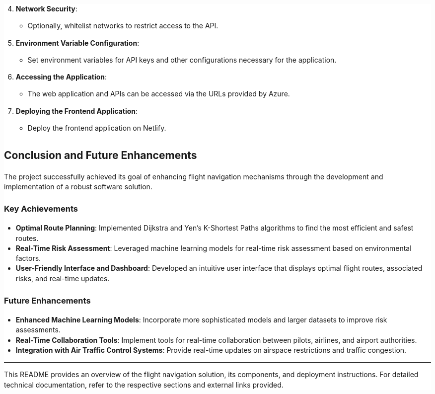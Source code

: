 4. **Network Security**:

   - Optionally, whitelist networks to restrict access to the API.

5. **Environment Variable Configuration**:

   - Set environment variables for API keys and other configurations necessary for the application.

6. **Accessing the Application**:

   - The web application and APIs can be accessed via the URLs provided by Azure.

7. **Deploying the Frontend Application**:
   - Deploy the frontend application on Netlify.

## Conclusion and Future Enhancements

The project successfully achieved its goal of enhancing flight navigation mechanisms through the development and implementation of a robust software solution.

### Key Achievements

- **Optimal Route Planning**: Implemented Dijkstra and Yen’s K-Shortest Paths algorithms to find the most efficient and safest routes.
- **Real-Time Risk Assessment**: Leveraged machine learning models for real-time risk assessment based on environmental factors.
- **User-Friendly Interface and Dashboard**: Developed an intuitive user interface that displays optimal flight routes, associated risks, and real-time updates.

### Future Enhancements

- **Enhanced Machine Learning Models**: Incorporate more sophisticated models and larger datasets to improve risk assessments.
- **Real-Time Collaboration Tools**: Implement tools for real-time collaboration between pilots, airlines, and airport authorities.
- **Integration with Air Traffic Control Systems**: Provide real-time updates on airspace restrictions and traffic congestion.

---

This README provides an overview of the flight navigation solution, its components, and deployment instructions. For detailed technical documentation, refer to the respective sections and external links provided.
